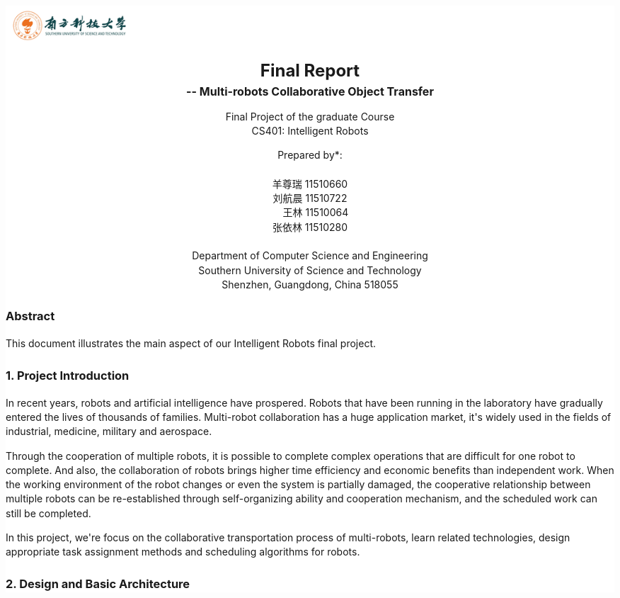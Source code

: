 ![sustc](sustc.png)





<p align="center"><font size=5> <strong> Final Report<br/> </strong> </font> <font size=3> <strong>-- Multi-robots Collaborative Object Transfer </strong> </font>  </p>





<p align="center"> Final Project of the graduate Course<br/>CS401: Intelligent Robots </p>















<p align="center"> Prepared by*: <br/><br/> 羊尊瑞 11510660<br/> 刘航晨 11510722<br/>&nbsp;&nbsp;&nbsp;&nbsp;王林 11510064<br/>张依林 11510280<br/><br/> Department of Computer Science and Engineering<br/>Southern University of Science and Technology<br/>Shenzhen, Guangdong, China 518055 </p>





### Abstract

This document illustrates the main aspect of our Intelligent Robots final project. 


### 1. Project Introduction

In recent years, robots and artificial intelligence have prospered. Robots that have been running in the laboratory have gradually entered the lives of thousands of families. Multi-robot collaboration has a huge application market, it's widely used in the fields of industrial, medicine, military and aerospace.

Through the cooperation of multiple robots, it is possible to complete complex operations that are difficult for one robot to complete. And also, the collaboration of robots brings higher time efficiency and economic benefits than independent work. When the working environment of the robot changes or even the system is partially damaged, the cooperative relationship between multiple robots can be re-established through self-organizing ability and cooperation mechanism, and the scheduled work can still be completed.

In this project, we're focus on the collaborative transportation process of multi-robots, learn related technologies, design appropriate task assignment methods and scheduling algorithms for robots.



### 2. Design and Basic Architecture

